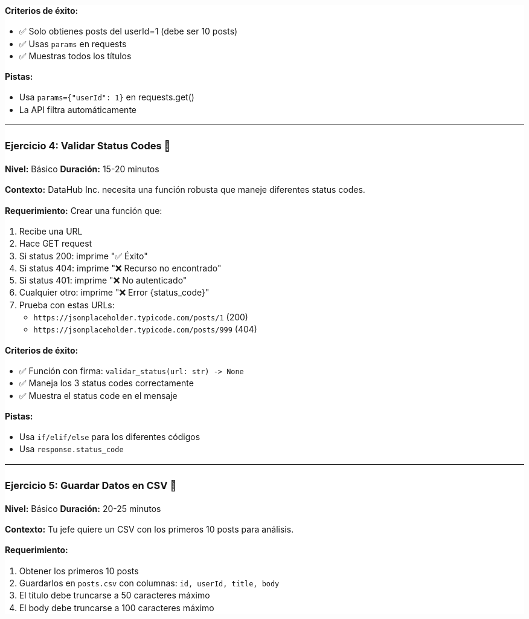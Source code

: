 **Criterios de éxito:**
- ✅ Solo obtienes posts del userId=1 (debe ser 10 posts)
- ✅ Usas `params` en requests
- ✅ Muestras todos los títulos

**Pistas:**
- Usa `params={"userId": 1}` en requests.get()
- La API filtra automáticamente

---

### Ejercicio 4: Validar Status Codes 🚦

**Nivel:** Básico
**Duración:** 15-20 minutos

**Contexto:**
DataHub Inc. necesita una función robusta que maneje diferentes status codes.

**Requerimiento:**
Crear una función que:
1. Recibe una URL
2. Hace GET request
3. Si status 200: imprime "✅ Éxito"
4. Si status 404: imprime "❌ Recurso no encontrado"
5. Si status 401: imprime "❌ No autenticado"
6. Cualquier otro: imprime "❌ Error {status_code}"
7. Prueba con estas URLs:
   - `https://jsonplaceholder.typicode.com/posts/1` (200)
   - `https://jsonplaceholder.typicode.com/posts/999` (404)

**Criterios de éxito:**
- ✅ Función con firma: `validar_status(url: str) -> None`
- ✅ Maneja los 3 status codes correctamente
- ✅ Muestra el status code en el mensaje

**Pistas:**
- Usa `if/elif/else` para los diferentes códigos
- Usa `response.status_code`

---

### Ejercicio 5: Guardar Datos en CSV 💾

**Nivel:** Básico
**Duración:** 20-25 minutos

**Contexto:**
Tu jefe quiere un CSV con los primeros 10 posts para análisis.

**Requerimiento:**
1. Obtener los primeros 10 posts
2. Guardarlos en `posts.csv` con columnas: `id, userId, title, body`
3. El título debe truncarse a 50 caracteres máximo
4. El body debe truncarse a 100 caracteres máximo
